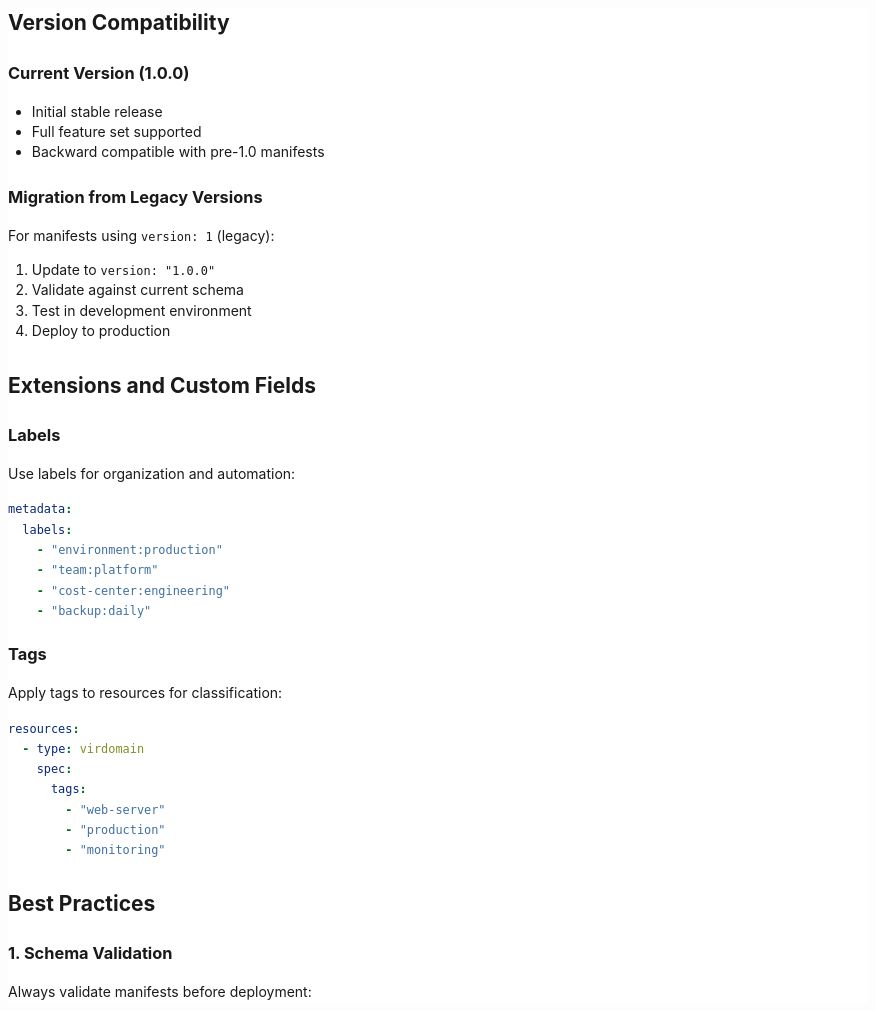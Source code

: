 ## Version Compatibility

### Current Version (1.0.0)

- Initial stable release
- Full feature set supported
- Backward compatible with pre-1.0 manifests

### Migration from Legacy Versions

For manifests using `version: 1` (legacy):

1. Update to `version: "1.0.0"`
2. Validate against current schema
3. Test in development environment
4. Deploy to production

## Extensions and Custom Fields

### Labels

Use labels for organization and automation:

```yaml
metadata:
  labels:
    - "environment:production"
    - "team:platform"
    - "cost-center:engineering"
    - "backup:daily"
```

### Tags

Apply tags to resources for classification:

```yaml
resources:
  - type: virdomain
    spec:
      tags:
        - "web-server"
        - "production"
        - "monitoring"
```

## Best Practices

### 1. Schema Validation

Always validate manifests before deployment:
